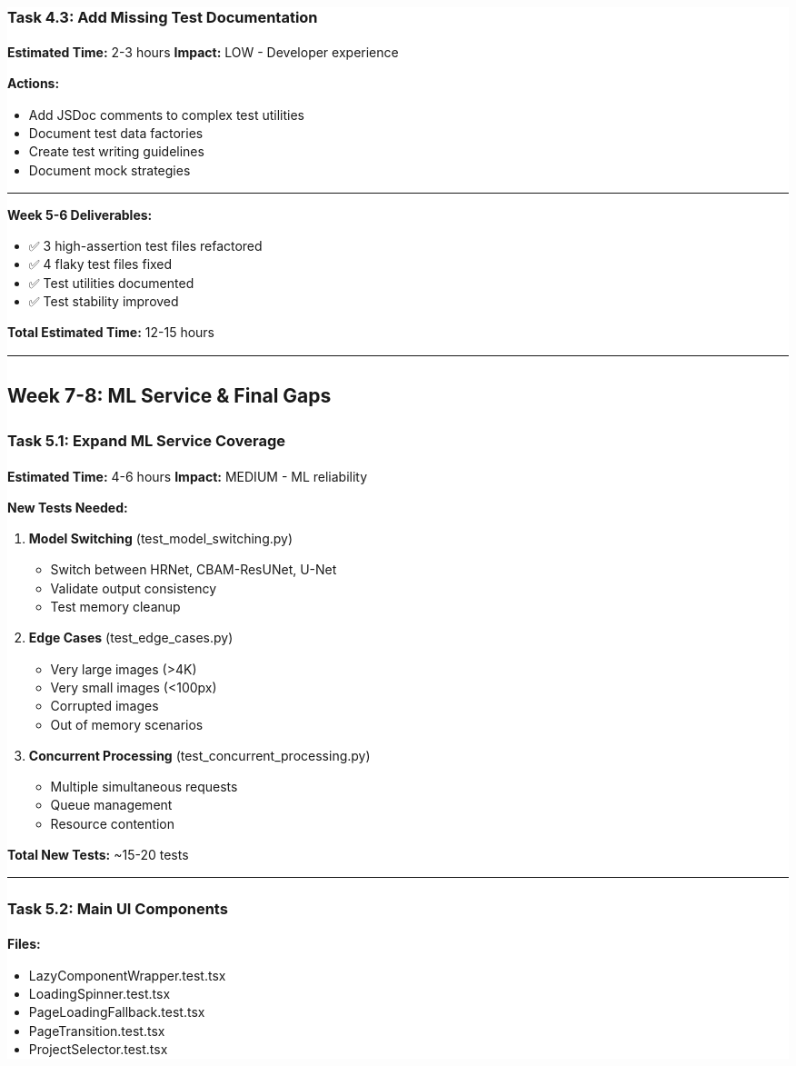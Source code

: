 
### Task 4.3: Add Missing Test Documentation
**Estimated Time:** 2-3 hours
**Impact:** LOW - Developer experience

**Actions:**
- Add JSDoc comments to complex test utilities
- Document test data factories
- Create test writing guidelines
- Document mock strategies

---

**Week 5-6 Deliverables:**
- ✅ 3 high-assertion test files refactored
- ✅ 4 flaky test files fixed
- ✅ Test utilities documented
- ✅ Test stability improved

**Total Estimated Time:** 12-15 hours

---

## Week 7-8: ML Service & Final Gaps

### Task 5.1: Expand ML Service Coverage
**Estimated Time:** 4-6 hours
**Impact:** MEDIUM - ML reliability

**New Tests Needed:**
1. **Model Switching** (test_model_switching.py)
   - Switch between HRNet, CBAM-ResUNet, U-Net
   - Validate output consistency
   - Test memory cleanup

2. **Edge Cases** (test_edge_cases.py)
   - Very large images (>4K)
   - Very small images (<100px)
   - Corrupted images
   - Out of memory scenarios

3. **Concurrent Processing** (test_concurrent_processing.py)
   - Multiple simultaneous requests
   - Queue management
   - Resource contention

**Total New Tests:** ~15-20 tests

---

### Task 5.2: Main UI Components
**Files:**
- LazyComponentWrapper.test.tsx
- LoadingSpinner.test.tsx
- PageLoadingFallback.test.tsx
- PageTransition.test.tsx
- ProjectSelector.test.tsx
